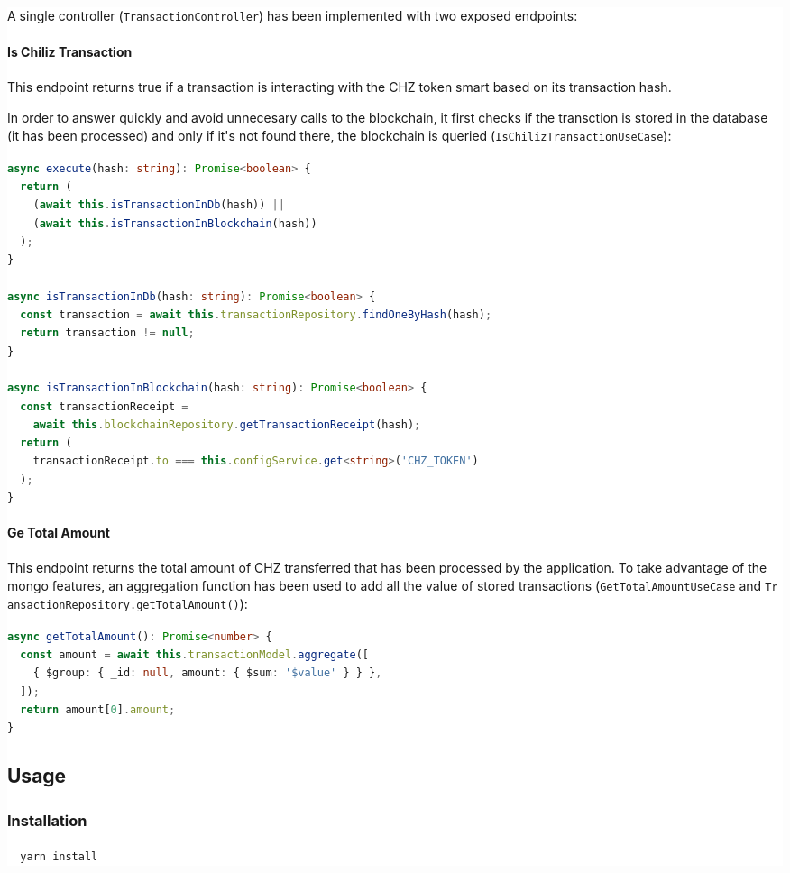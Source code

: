 A single controller (`TransactionController`) has been implemented with two exposed endpoints:

#### Is Chiliz Transaction

This endpoint returns true if a transaction is interacting with the CHZ token smart based on its transaction hash. 

In order to answer quickly and avoid unnecesary calls to the blockchain, it first checks if the transction is stored in the database (it has been processed) and only if it's not found there, the blockchain is queried (`IsChilizTransactionUseCase`):

```Typescript
async execute(hash: string): Promise<boolean> {
  return (
    (await this.isTransactionInDb(hash)) ||
    (await this.isTransactionInBlockchain(hash))
  );
}

async isTransactionInDb(hash: string): Promise<boolean> {
  const transaction = await this.transactionRepository.findOneByHash(hash);
  return transaction != null;
}

async isTransactionInBlockchain(hash: string): Promise<boolean> {
  const transactionReceipt =
    await this.blockchainRepository.getTransactionReceipt(hash);
  return (
    transactionReceipt.to === this.configService.get<string>('CHZ_TOKEN')
  );
}
```

#### Ge Total Amount

This endpoint returns the total amount of CHZ transferred that has been processed by the application. To take advantage of the mongo features, an aggregation function has been used to add all the value of stored transactions (`GetTotalAmountUseCase` and `TransactionRepository.getTotalAmount()`):

```Typescript
async getTotalAmount(): Promise<number> {
  const amount = await this.transactionModel.aggregate([
    { $group: { _id: null, amount: { $sum: '$value' } } },
  ]);
  return amount[0].amount;
}
```

## Usage

### Installation

```bash
  yarn install
```
